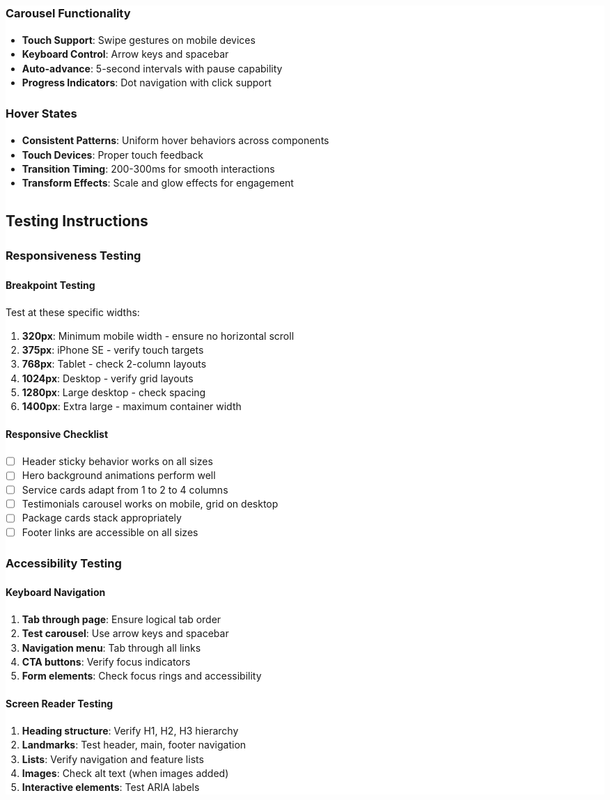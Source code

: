 ### Carousel Functionality

- **Touch Support**: Swipe gestures on mobile devices
- **Keyboard Control**: Arrow keys and spacebar
- **Auto-advance**: 5-second intervals with pause capability
- **Progress Indicators**: Dot navigation with click support

### Hover States

- **Consistent Patterns**: Uniform hover behaviors across components
- **Touch Devices**: Proper touch feedback
- **Transition Timing**: 200-300ms for smooth interactions
- **Transform Effects**: Scale and glow effects for engagement

## Testing Instructions

### Responsiveness Testing

#### Breakpoint Testing

Test at these specific widths:

1. **320px**: Minimum mobile width - ensure no horizontal scroll
2. **375px**: iPhone SE - verify touch targets
3. **768px**: Tablet - check 2-column layouts
4. **1024px**: Desktop - verify grid layouts
5. **1280px**: Large desktop - check spacing
6. **1400px**: Extra large - maximum container width

#### Responsive Checklist

- [ ] Header sticky behavior works on all sizes
- [ ] Hero background animations perform well
- [ ] Service cards adapt from 1 to 2 to 4 columns
- [ ] Testimonials carousel works on mobile, grid on desktop
- [ ] Package cards stack appropriately
- [ ] Footer links are accessible on all sizes

### Accessibility Testing

#### Keyboard Navigation

1. **Tab through page**: Ensure logical tab order
2. **Test carousel**: Use arrow keys and spacebar
3. **Navigation menu**: Tab through all links
4. **CTA buttons**: Verify focus indicators
5. **Form elements**: Check focus rings and accessibility

#### Screen Reader Testing

1. **Heading structure**: Verify H1, H2, H3 hierarchy
2. **Landmarks**: Test header, main, footer navigation
3. **Lists**: Verify navigation and feature lists
4. **Images**: Check alt text (when images added)
5. **Interactive elements**: Test ARIA labels
